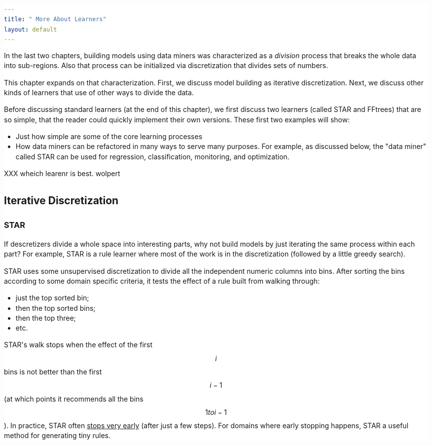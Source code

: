 ```yaml
---
title: " More About Learners"
layout: default
---
```


In the last two chapters, building models using data miners was characterized 
as
a _division_ process that breaks the whole data into sub-regions.
Also 
that process can be initialized via discretization that divides sets of numbers.

This chapter expands on that characterization. First, we discuss model building
as iterative  discretization. Next, we discuss other kinds of learners that use
of other ways to divide the data.

Before discussing standard learners (at the end of this chapter), we first discuss
two learners (called STAR and FFtrees) 
that are so simple, that the reader could quickly implement their own
versions. These first two examples will show:

- Just how simple are some of the core learning processes
- How data miners can be refactored in many ways to serve many purposes. For example, as discussed below,
  the "data miner" called STAR can be used for regression, classification, monitoring, and optimization.

XXX wheich learenr is best.
wolpert

## Iterative Discretization

### STAR

If descretizers  divide a whole space into interesting parts, why not build
models by just iterating  the same process within each part?
For example, STAR is a rule learner where most of the work is in the discretization
(followed by a little greedy search).

STAR
uses some unsupervised discretization to divide all the independent numeric columns into bins.
After  sorting the bins according to some domain specific criteria, it tests
the effect of a rule built from walking through:

- just the top sorted bin; 
- then the top sorted bins; 
- then the top three;  
- etc.

STAR's walk stops when the effect of the first $$i$$ bins is not better than the first $$i-1$$
(at which points it recommends all the bins 
$$1 to i-1$$).
In practice, STAR often [stops very early](REFS#menzies-2007) (after  just  a few steps).
For domains where early stopping happens,  STAR a useful method for generating tiny rules.
